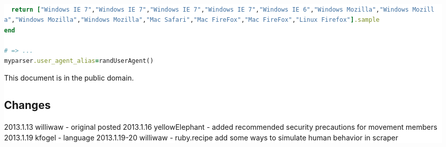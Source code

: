 ```ruby
  return ["Windows IE 7","Windows IE 7","Windows IE 7","Windows IE 7","Windows IE 6","Windows Mozilla","Windows Mozilla","Windows Mozilla","Windows Mozilla","Mac Safari","Mac FireFox","Mac FireFox","Linux Firefox"].sample
end

# => ...
myparser.user_agent_alias=randUserAgent()

```



This document is in the public domain.

Changes
--------------------

2013.1.13 williwaw - original posted
2013.1.16 yellowElephant - added recommended security precautions for movement members
2013.1.19 kfogel - language
2013.1.19-20 williwaw - ruby.recipe add some ways to simulate human behavior in scraper